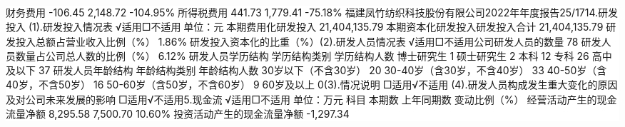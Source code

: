 财务费用
-106.45
2,148.72
-104.95%
所得税费用
441.73
1,779.41
-75.18%
福建凤竹纺织科技股份有限公司2022年年度报告25/1714.研发投入
(1).研发投入情况表
√适用□不适用
单位：元
本期费用化研发投入
21,404,135.79
本期资本化研发投入研发投入合计
21,404,135.79
研发投入总额占营业收入比例（%）
1.86%
研发投入资本化的比重（%）(2).研发人员情况表
√适用□不适用公司研发人员的数量
78
研发人员数量占公司总人数的比例（%）
6.12%
研发人员学历结构
学历结构类别
学历结构人数
博士研究生
1
硕士研究生
2
本科
12
专科
26
高中及以下
37
研发人员年龄结构
年龄结构类别
年龄结构人数
30岁以下（不含30岁）
20
30-40岁（含30岁，不含40岁）
33
40-50岁（含40岁，不含50岁）
16
50-60岁（含50岁，不含60岁）
9
60岁及以上
0(3).情况说明
□适用√不适用
(4).研发人员构成发生重大变化的原因及对公司未来发展的影响
□适用√不适用5.现金流
√适用□不适用
单位：万元
科目
本期数
上年同期数
变动比例（%）
经营活动产生的现金流量净额
8,295.58
7,500.70
10.60%
投资活动产生的现金流量净额
-1,297.34